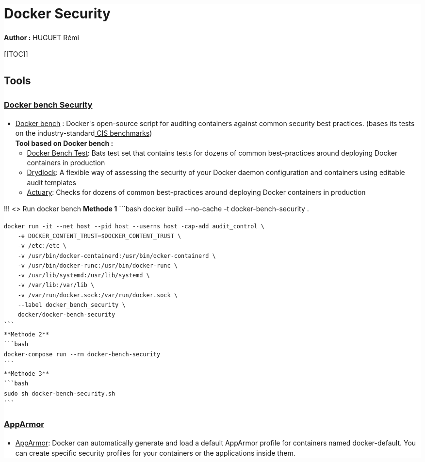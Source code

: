 # Docker Security

**Author :** HUGUET Rémi

[[TOC]]

## Tools 

### [Docker bench Security](https://github.com/docker/docker-bench-security)
- [Docker bench](https://github.com/docker/docker-bench-security) : Docker's open-source script for auditing containers against common security best practices. (bases its tests on the industry-standard[ CIS benchmarks](https://www.cisecurity.org/benchmark/docker/))   
  **Tool based on Docker bench :**
  - [Docker Bench Test](https://github.com/alexei-led/docker-bench-test): Bats test set that contains tests for dozens of common best-practices around deploying Docker containers in production
  - [Drydlock](https://github.com/zuBux/drydock): A flexible way of assessing the security of your Docker daemon configuration and containers using editable audit templates
  - [Actuary](https://github.com/diogomonica/actuary): Checks for dozens of common best-practices around deploying Docker containers in production

!!! <> Run docker bench
    **Methode 1**
    ```bash
    docker build --no-cache -t docker-bench-security .
    
    docker run -it --net host --pid host --userns host -cap-add audit_control \
        -e DOCKER_CONTENT_TRUST=$DOCKER_CONTENT_TRUST \
        -v /etc:/etc \
        -v /usr/bin/docker-containerd:/usr/bin/ocker-containerd \
        -v /usr/bin/docker-runc:/usr/bin/docker-runc \
        -v /usr/lib/systemd:/usr/lib/systemd \
        -v /var/lib:/var/lib \
        -v /var/run/docker.sock:/var/run/docker.sock \
        --label docker_bench_security \
        docker/docker-bench-security
    ```
    **Methode 2**
    ```bash 
    docker-compose run --rm docker-bench-security
    ```
    **Methode 3**
    ```bash
    sudo sh docker-bench-security.sh
    ```

### [AppArmor](https://gitlab.com/apparmor/apparmor/wikis/home/)

- [AppArmor](https://gitlab.com/apparmor/apparmor/wikis/home/): Docker can automatically generate and load a default AppArmor profile for containers named docker-default. You can create specific security profiles for your containers or the applications inside them.
